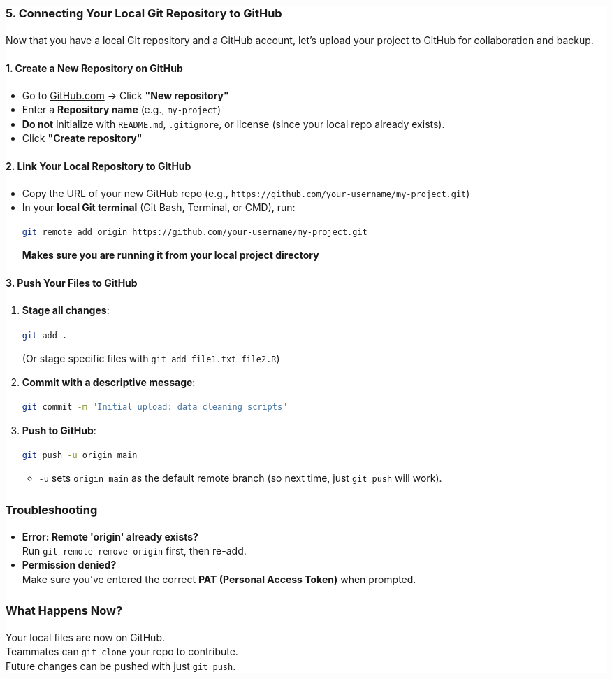 
### **5. Connecting Your Local Git Repository to GitHub**  

Now that you have a local Git repository and a GitHub account, let’s upload your project to GitHub for collaboration and backup.  


#### **1. Create a New Repository on GitHub**  
- Go to [GitHub.com](https://github.com) → Click **"New repository"**  
- Enter a **Repository name** (e.g., `my-project`)  
- **Do not** initialize with `README.md`, `.gitignore`, or license (since your local repo already exists).  
- Click **"Create repository"**  



#### **2. Link Your Local Repository to GitHub**  
- Copy the URL of your new GitHub repo (e.g., `https://github.com/your-username/my-project.git`)  
- In your **local Git terminal** (Git Bash, Terminal, or CMD), run:  
  ```sh
  git remote add origin https://github.com/your-username/my-project.git
  ```  
  **Makes sure you are running it from your local project directory** 


#### **3. Push Your Files to GitHub**  
1. **Stage all changes**:  
   ```sh
   git add .
   ```  
   (Or stage specific files with `git add file1.txt file2.R`)  

2. **Commit with a descriptive message**:  
   ```sh
   git commit -m "Initial upload: data cleaning scripts"
   ```  

3. **Push to GitHub**:  
   ```sh
   git push -u origin main
   ```  
   - `-u` sets `origin main` as the default remote branch (so next time, just `git push` will work).  



### **Troubleshooting**  
- **Error: Remote 'origin' already exists?**  
  Run `git remote remove origin` first, then re-add.  
- **Permission denied?**  
  Make sure you’ve entered the correct **PAT (Personal Access Token)** when prompted.  



### **What Happens Now?**  
Your local files are now on GitHub.  
Teammates can `git clone` your repo to contribute.  
Future changes can be pushed with just `git push`.  

